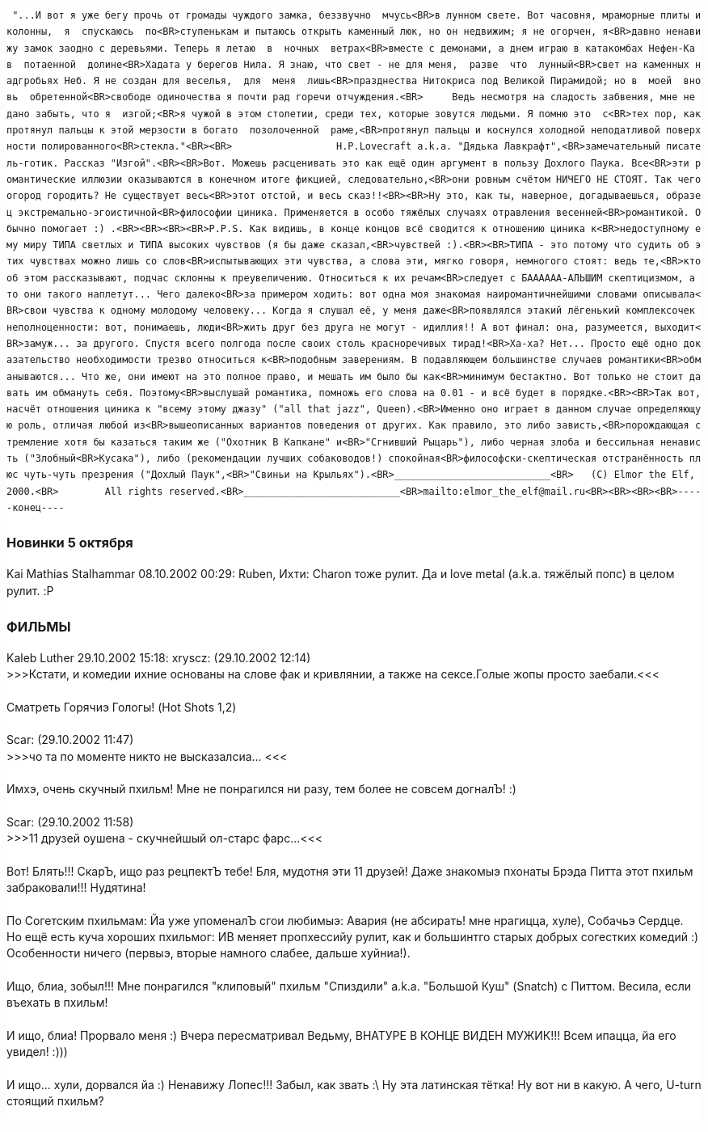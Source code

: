      "...И вот я уже бегу прочь от громады чуждого замка, беззвучно  мчусь<BR>в лунном свете. Вот часовня, мраморные плиты и  колонны,  я  спускаюсь  по<BR>ступенькам и пытаюсь открыть каменный люк, но он недвижим; я не огорчен, я<BR>давно ненавижу замок заодно с деревьями. Теперь я летаю  в  ночных  ветрах<BR>вместе с демонами, а днем играю в катакомбах Нефен-Ка в  потаенной  долине<BR>Хадата у берегов Нила. Я знаю, что свет - не для меня,  разве  что  лунный<BR>свет на каменных надгробьях Неб. Я не создан для веселья,  для  меня  лишь<BR>празднества Нитокриса под Великой Пирамидой; но в  моей  вновь  обретенной<BR>свободе одиночества я почти рад горечи отчуждения.<BR>     Ведь несмотря на сладость забвения, мне не дано забыть, что я  изгой;<BR>я чужой в этом столетии, среди тех, которые зовутся людьми. Я помню это  с<BR>тех пор, как протянул пальцы к этой мерзости в богато  позолоченной  раме,<BR>протянул пальцы и коснулся холодной неподатливой поверхности полированного<BR>стекла."<BR><BR>					H.P.Lovecraft a.k.a. "Дядька Лавкрафт",<BR>замечательный писатель-готик. Рассказ "Изгой".<BR><BR>Вот. Можешь расценивать это как ещё один аргумент в пользу Дохлого Паука. Все<BR>эти романтические иллюзии оказываются в конечном итоге фикцией, следовательно,<BR>они ровным счётом НИЧЕГО НЕ СТОЯТ. Так чего огород городить? Не существует весь<BR>этот отстой, и весь сказ!!<BR><BR>Ну это, как ты, наверное, догадываешься, образец экстремально-эгоистичной<BR>философии циника. Применяется в особо тяжёлых случаях отравления весенней<BR>романтикой. Обычно помогает :) .<BR><BR><BR><BR>P.P.S. Как видишь, в конце концов всё сводится к отношению циника к<BR>недоступному ему миру ТИПА светлых и ТИПА высоких чувствов (я бы даже сказал,<BR>чувствей :).<BR><BR>ТИПА - это потому что судить об этих чувствах можно лишь со слов<BR>испытывающих эти чувства, а слова эти, мягко говоря, немногого стоят: ведь те,<BR>кто об этом рассказывают, подчас склонны к преувеличению. Относиться к их речам<BR>следует с БАААААА-АЛЬШИМ скептицизмом, а то они такого наплетут... Чего далеко<BR>за примером ходить: вот одна моя знакомая наиромантичнейшими словами описывала<BR>свои чувства к одному молодому человеку... Когда я слушал её, у меня даже<BR>появлялся этакий лёгенький комплексочек неполноценности: вот, понимаешь, люди<BR>жить друг без друга не могут - идиллия!! А вот финал: она, разумеется, выходит<BR>замуж... за другого. Спустя всего полгода после своих столь красноречивых тирад!<BR>Ха-ха? Нет... Просто ещё одно доказательство необходимости трезво относиться к<BR>подобным заверениям. В подавляющем большинстве случаев романтики<BR>обманываются... Что же, они имеют на это полное право, и мешать им было бы как<BR>минимум бестактно. Вот только не стоит давать им обмануть себя. Поэтому<BR>выслушай романтика, помножь его слова на 0.01 - и всё будет в порядке.<BR><BR>Так вот, насчёт отношения циника к "всему этому джазу" ("all that jazz", Queen).<BR>Именно оно играет в данном случае определяющую роль, отличая любой из<BR>вышеописанных вариантов поведения от других. Как правило, это либо зависть,<BR>порождающая стремление хотя бы казаться таким же ("Охотник В Капкане" и<BR>"Сгнивший Рыцарь"), либо черная злоба и бессильная ненависть ("Злобный<BR>Кусака"), либо (рекомендации лучших собаководов!) спокойная<BR>философски-скептическая отстранённость плюс чуть-чуть презрения ("Дохлый Паук",<BR>"Свиньи на Крыльях").<BR>___________________________<BR>   (С) Elmor the Elf, 2000.<BR>        All rights reserved.<BR>___________________________<BR>mailto:elmor_the_elf@mail.ru<BR><BR><BR><BR>-----конец----

### Новинки 5 октября

Kai Mathias Stalhammar 08.10.2002 00:29:
Ruben, Ихти: Charon тоже рулит. Да и love metal (a.k.a. тяжёлый попс) в целом рулит. :P

### ФИЛЬМЫ

Kaleb Luther 29.10.2002 15:18:
xryscz: (29.10.2002 12:14) <BR>&gt;&gt;&gt;Кстати, и комедии ихние основаны на слове фак и кривлянии, а также на сексе.Голые жопы просто заебали.&lt;&lt;&lt; <BR><BR>Сматреть Горячиэ Гологы! (Hot Shots 1,2)<BR><BR>Scar: (29.10.2002 11:47)  <BR>&gt;&gt;&gt;чо та по моменте никто не высказалсиа... &lt;&lt;&lt;<BR><BR>Имхэ, очень скучный пхильм! Мне не понрагился ни разу, тем более не совсем догналЪ! :)<BR><BR>Scar: (29.10.2002 11:58)  <BR>&gt;&gt;&gt;11 друзей оушена - скучнейшый ол-старс фарс...&lt;&lt;&lt;<BR><BR>Вот! Блять!!! СкарЪ, ищо раз рецпектЪ тебе! Бля, мудотня эти 11 друзей! Даже знакомыэ пхонаты Брэда Питта этот пхильм забраковали!!! Нудятина!<BR><BR>По Согетским пхильмам: Йа уже упоменалЪ сгои любимыэ: Авария (не абсирать! мне нрагицца, хуле), Собачьэ Сердце. Но ещё есть куча хороших пхильмог: ИВ меняет пропхессийу рулит, как и большинтго старых добрых согестких комедий :) Особенности ничего (первыэ, вторые намного слабее, дальше хуйниа!). <BR><BR>Ищо, блиа, зобыл!!! Мне понрагился "клиповый" пхильм "Спиздили" a.k.a. "Большой Куш" (Snatch) с Питтом. Весила, если въехать в пхильм!<BR><BR>И ищо, блиа! Прорвало меня :) Вчера пересматривал Ведьму, ВНАТУРЕ В КОНЦЕ ВИДЕН МУЖИК!!! Всем ипацца, йа его увидел! :)))<BR><BR>И ищо... хули, дорвался йа :) Ненавижу Лопес!!! Забыл, как звать :\ Ну эта латинская тётка! Ну вот ни в какую. А чего, U-turn стоящий пхильм?<BR><BR>
